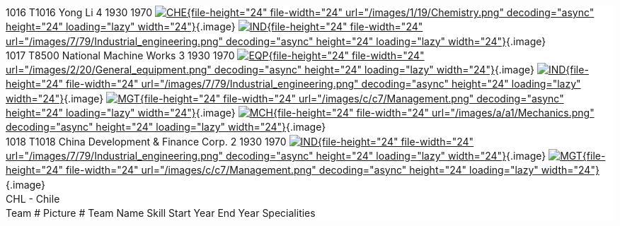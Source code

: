   1016                       T1016        Yong Li                                         4       1930         1970       [![CHE](/images/1/19/Chemistry.png){file-height="24" file-width="24" url="/images/1/19/Chemistry.png" decoding="async" height="24" loading="lazy" width="24"}](/wiki/File:Chemistry.png "CHE"){.image}                                             [![IND](/images/7/79/Industrial_engineering.png){file-height="24" file-width="24" url="/images/7/79/Industrial_engineering.png" decoding="async" height="24" loading="lazy" width="24"}](/wiki/File:Industrial_engineering.png "IND"){.image}                                                                                                                                                                                                                                                                                                                                                                                                                                                                                                            
  1017                       T8500        National Machine Works                          3       1930         1970       [![EQP](/images/2/20/General_equipment.png){file-height="24" file-width="24" url="/images/2/20/General_equipment.png" decoding="async" height="24" loading="lazy" width="24"}](/wiki/File:General_equipment.png "EQP"){.image}                     [![IND](/images/7/79/Industrial_engineering.png){file-height="24" file-width="24" url="/images/7/79/Industrial_engineering.png" decoding="async" height="24" loading="lazy" width="24"}](/wiki/File:Industrial_engineering.png "IND"){.image}      [![MGT](/images/c/c7/Management.png){file-height="24" file-width="24" url="/images/c/c7/Management.png" decoding="async" height="24" loading="lazy" width="24"}](/wiki/File:Management.png "MGT"){.image}                                          [![MCH](/images/a/a1/Mechanics.png){file-height="24" file-width="24" url="/images/a/a1/Mechanics.png" decoding="async" height="24" loading="lazy" width="24"}](/wiki/File:Mechanics.png "MCH"){.image}                                             
  1018                       T1018        China Development & Finance Corp.               2       1930         1970       [![IND](/images/7/79/Industrial_engineering.png){file-height="24" file-width="24" url="/images/7/79/Industrial_engineering.png" decoding="async" height="24" loading="lazy" width="24"}](/wiki/File:Industrial_engineering.png "IND"){.image}      [![MGT](/images/c/c7/Management.png){file-height="24" file-width="24" url="/images/c/c7/Management.png" decoding="async" height="24" loading="lazy" width="24"}](/wiki/File:Management.png "MGT"){.image}                                                                                                                                                                                                                                                                                                                                                                                                                                                                                                                                                
  CHL - Chile                                                                                                                                                                                                                                                                                                                                                                                                                                                                                                                                                                                                                                                                                                                                                                                                                                                                                                                                                                                                                                                                                                                         
  Team \#                    Picture \#   Team Name                                       Skill   Start Year   End Year   Specialities                                                                                                                                                                                                                                                                                                                                                                                                                                                                                                                                                                                                                                                                                                                                                                                                                                                                                                                                                                                                